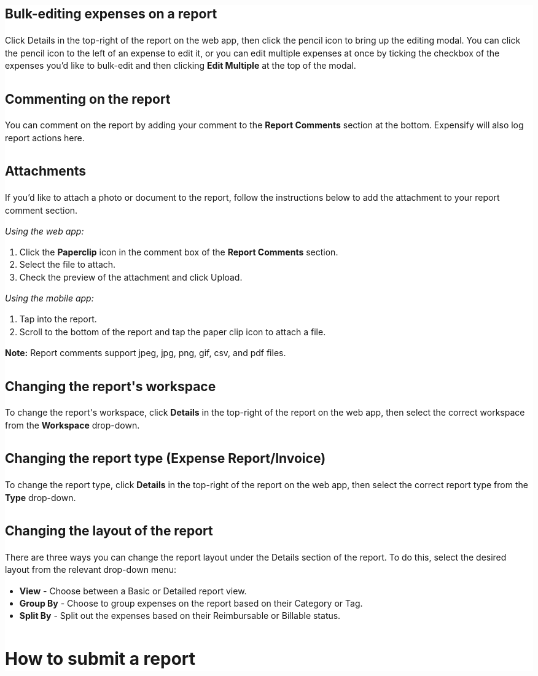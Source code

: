 ## Bulk-editing expenses on a report

Click Details in the top-right of the report on the web app, then click the pencil icon to bring up the editing modal. You can click the pencil icon to the left of an expense to edit it, or you can edit multiple expenses at once by ticking the checkbox of the expenses you’d like to bulk-edit and then clicking **Edit Multiple** at the top of the modal.  

## Commenting on the report

You can comment on the report by adding your comment to the **Report Comments** section at the bottom. Expensify will also log report actions here. 

## Attachments

If you’d like to attach a photo or document to the report, follow the instructions below to add the attachment to your report comment section. 

_Using the web app:_

1. Click the **Paperclip** icon in the comment box of the **Report Comments** section.
2. Select the file to attach.
3. Check the preview of the attachment and click Upload.

_Using the mobile app:_

1. Tap into the report.
2. Scroll to the bottom of the report and tap the paper clip icon to attach a file.

**Note:** Report comments support jpeg, jpg, png, gif, csv, and pdf files.

## Changing the report's workspace

To change the report's workspace, click **Details** in the top-right of the report on the web app, then select the correct workspace from the **Workspace** drop-down. 

## Changing the report type (Expense Report/Invoice)

To change the report type, click **Details** in the top-right of the report on the web app, then select the correct report type from the **Type** drop-down. 

## Changing the layout of the report

There are three ways you can change the report layout under the Details section of the report. To do this, select the desired layout from the relevant drop-down menu:

 - **View** - Choose between a Basic or Detailed report view. 
 - **Group By** - Choose to group expenses on the report based on their Category or Tag. 
 - **Split By** -  Split out the expenses based on their Reimbursable or Billable status. 

# How to submit a report
